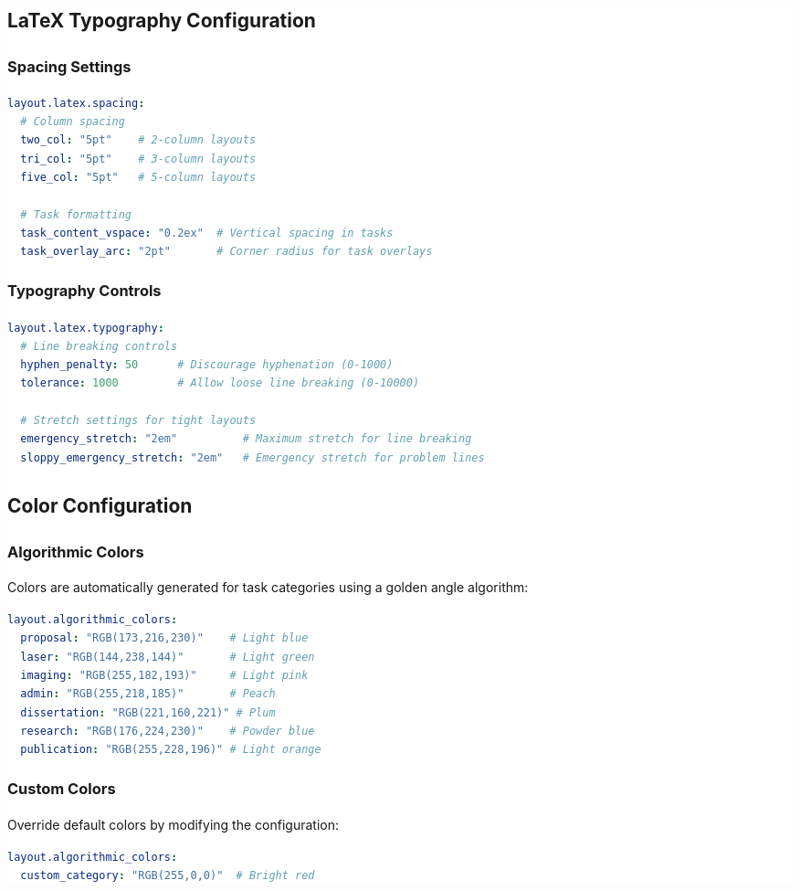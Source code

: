 ## LaTeX Typography Configuration

### Spacing Settings

```yaml
layout.latex.spacing:
  # Column spacing
  two_col: "5pt"    # 2-column layouts
  tri_col: "5pt"    # 3-column layouts
  five_col: "5pt"   # 5-column layouts

  # Task formatting
  task_content_vspace: "0.2ex"  # Vertical spacing in tasks
  task_overlay_arc: "2pt"       # Corner radius for task overlays
```

### Typography Controls

```yaml
layout.latex.typography:
  # Line breaking controls
  hyphen_penalty: 50      # Discourage hyphenation (0-1000)
  tolerance: 1000         # Allow loose line breaking (0-10000)

  # Stretch settings for tight layouts
  emergency_stretch: "2em"          # Maximum stretch for line breaking
  sloppy_emergency_stretch: "2em"   # Emergency stretch for problem lines
```

## Color Configuration

### Algorithmic Colors

Colors are automatically generated for task categories using a golden angle algorithm:

```yaml
layout.algorithmic_colors:
  proposal: "RGB(173,216,230)"    # Light blue
  laser: "RGB(144,238,144)"       # Light green
  imaging: "RGB(255,182,193)"     # Light pink
  admin: "RGB(255,218,185)"       # Peach
  dissertation: "RGB(221,160,221)" # Plum
  research: "RGB(176,224,230)"    # Powder blue
  publication: "RGB(255,228,196)" # Light orange
```

### Custom Colors

Override default colors by modifying the configuration:

```yaml
layout.algorithmic_colors:
  custom_category: "RGB(255,0,0)"  # Bright red
```

